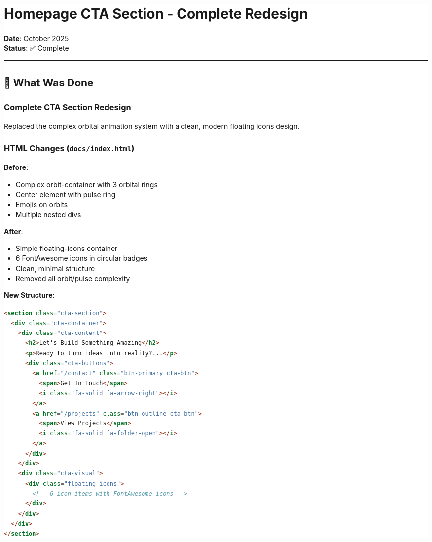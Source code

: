 # Homepage CTA Section - Complete Redesign

**Date**: October 2025  
**Status**: ✅ Complete  

---

## 🎯 What Was Done

### Complete CTA Section Redesign

Replaced the complex orbital animation system with a clean, modern floating icons design.

### HTML Changes (`docs/index.html`)

**Before**:
- Complex orbit-container with 3 orbital rings
- Center element with pulse ring
- Emojis on orbits
- Multiple nested divs

**After**:
- Simple floating-icons container
- 6 FontAwesome icons in circular badges
- Clean, minimal structure
- Removed all orbit/pulse complexity

**New Structure**:
```html
<section class="cta-section">
  <div class="cta-container">
    <div class="cta-content">
      <h2>Let's Build Something Amazing</h2>
      <p>Ready to turn ideas into reality?...</p>
      <div class="cta-buttons">
        <a href="/contact" class="btn-primary cta-btn">
          <span>Get In Touch</span>
          <i class="fa-solid fa-arrow-right"></i>
        </a>
        <a href="/projects" class="btn-outline cta-btn">
          <span>View Projects</span>
          <i class="fa-solid fa-folder-open"></i>
        </a>
      </div>
    </div>
    <div class="cta-visual">
      <div class="floating-icons">
        <!-- 6 icon items with FontAwesome icons -->
      </div>
    </div>
  </div>
</section>
```
